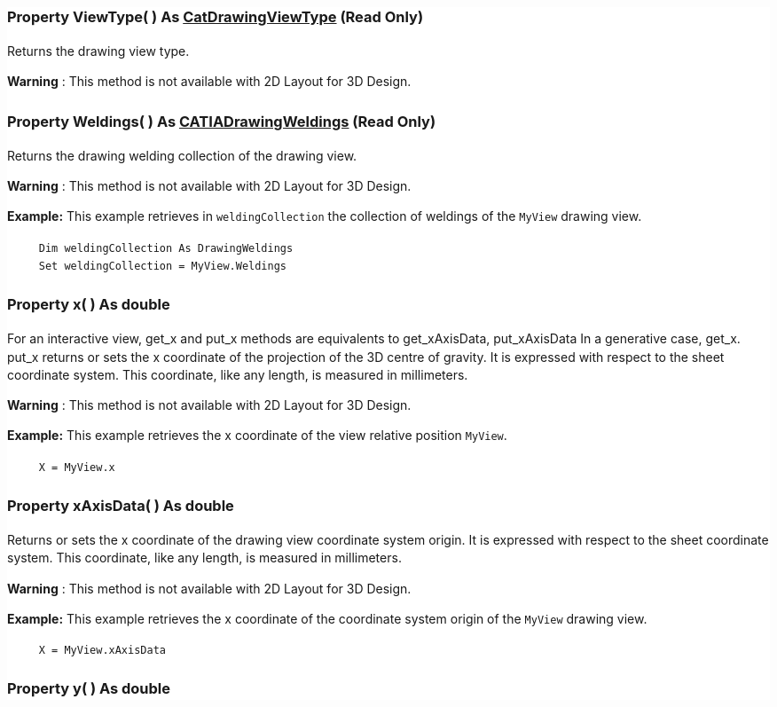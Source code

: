 ### Property **ViewType**( ) As [CatDrawingViewType](../DraftingInterfaces/enum_CatDrawingViewType_68508.md) (Read Only)

   Returns the drawing view type.

**Warning** : This method is not available with 2D Layout for 3D Design.  
### Property **Weldings**( ) As [CATIADrawingWeldings](../DraftingInterfaces/interface_DrawingWeldings_48397.md) (Read Only)

   Returns the drawing welding collection of the drawing view.

**Warning** : This method is not available with 2D Layout for 3D Design.

**Example:**      This example retrieves in `weldingCollection` the collection of weldings of the `MyView` drawing view.

```VBScript
     Dim weldingCollection As DrawingWeldings
     Set weldingCollection = MyView.Weldings

```

### Property **x**( ) As double

   For an interactive view, get_x and put_x methods are equivalents to get_xAxisData, put_xAxisData In a generative case, get_x. put_x returns or sets the x coordinate of the projection of the 3D centre of gravity. It is expressed with respect to the sheet coordinate system. This coordinate, like any length, is measured in millimeters.

**Warning** : This method is not available with 2D Layout for 3D Design.

**Example:**      This example retrieves the x coordinate of the view relative position `MyView`.

```VBScript
     X = MyView.x

```

### Property **xAxisData**( ) As double

   Returns or sets the x coordinate of the drawing view coordinate system origin. It is expressed with respect to the sheet coordinate system. This coordinate, like any length, is measured in millimeters.

**Warning** : This method is not available with 2D Layout for 3D Design.

**Example:**      This example retrieves the x coordinate of the coordinate system origin of the `MyView` drawing view.

```VBScript
     X = MyView.xAxisData

```

### Property **y**( ) As double
